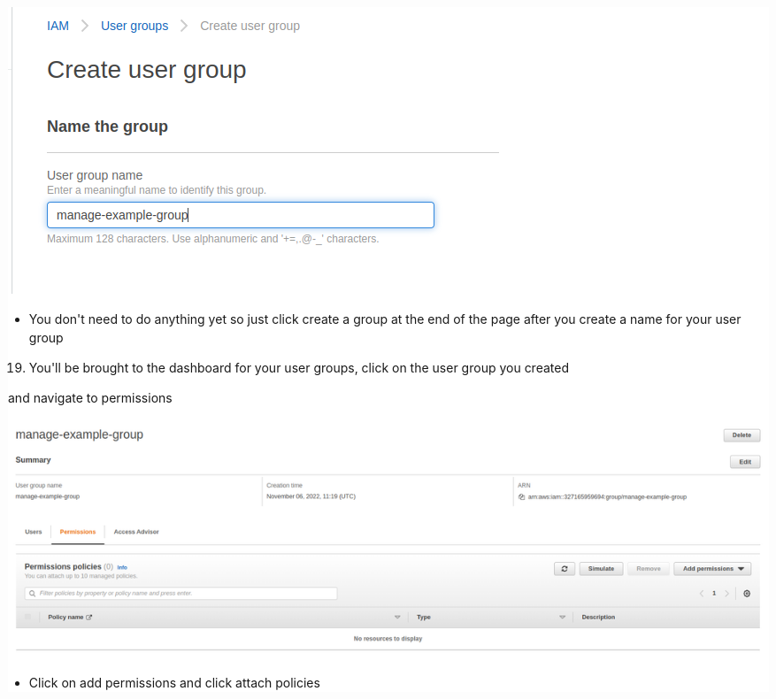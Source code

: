 ![AWS](documentation/img/aws/create-group-1.png)

- You don't need to do anything yet so just click create a group at the end of the page after you create a name for your user group

19. You'll be brought to the dashboard for your user groups, click on the user group you created

and navigate to permissions

![AWS](documentation/img/aws/group-permissions-1.png)

- Click on add permissions and click attach policies
